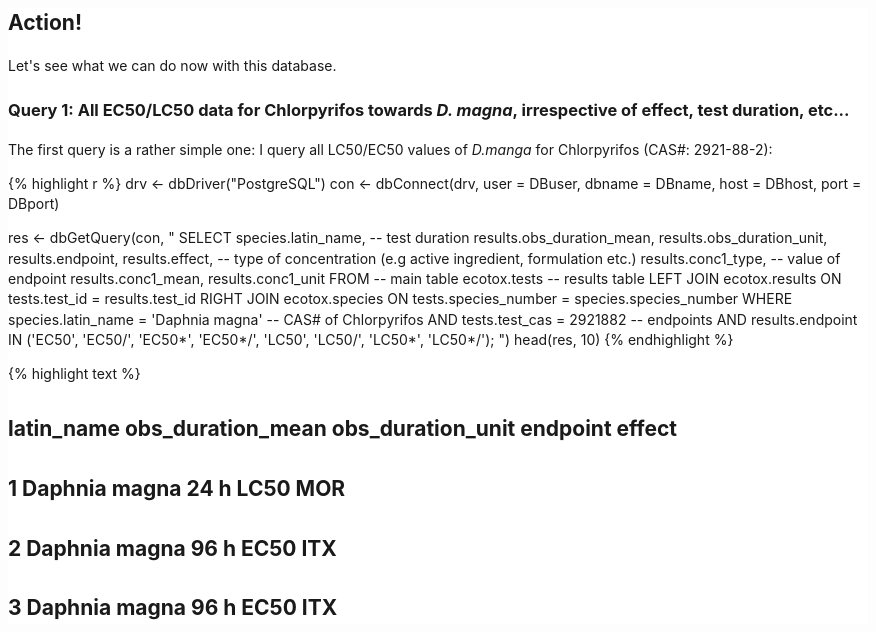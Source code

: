  
## Action!
 
Let's see what we can do now with this database.
 
### Query 1: All EC50/LC50 data for Chlorpyrifos towards *D. magna*, irrespective of effect, test duration, etc...
 
The first query is a rather simple one: 
I query all LC50/EC50 values of *D.manga* for Chlorpyrifos (CAS#: 2921-88-2):
 

 

{% highlight r %}
drv <- dbDriver("PostgreSQL")
con <- dbConnect(drv, user = DBuser, 
                 dbname = DBname, 
                 host = DBhost, 
                 port = DBport)
 
res <- dbGetQuery(con, "
SELECT 
  species.latin_name,
-- test duration
  results.obs_duration_mean,
  results.obs_duration_unit,
  results.endpoint,
  results.effect,
-- type of concentration (e.g active ingredient, formulation etc.)
  results.conc1_type,
-- value of endpoint
  results.conc1_mean,
  results.conc1_unit
FROM 
-- main table
  ecotox.tests
-- results table
  LEFT JOIN ecotox.results ON tests.test_id = results.test_id
  RIGHT JOIN ecotox.species ON tests.species_number = species.species_number
WHERE 
    species.latin_name = 'Daphnia magna' 
-- CAS# of Chlorpyrifos
AND tests.test_cas = 2921882 
-- endpoints
AND results.endpoint IN ('EC50', 'EC50/', 'EC50*', 'EC50*/', 'LC50', 'LC50/', 'LC50*', 'LC50*/');
")
head(res, 10)
{% endhighlight %}



{% highlight text %}
##       latin_name obs_duration_mean obs_duration_unit endpoint effect
## 1  Daphnia magna                24                 h     LC50    MOR
## 2  Daphnia magna                96                 h     EC50    ITX
## 3  Daphnia magna                96                 h     EC50    ITX